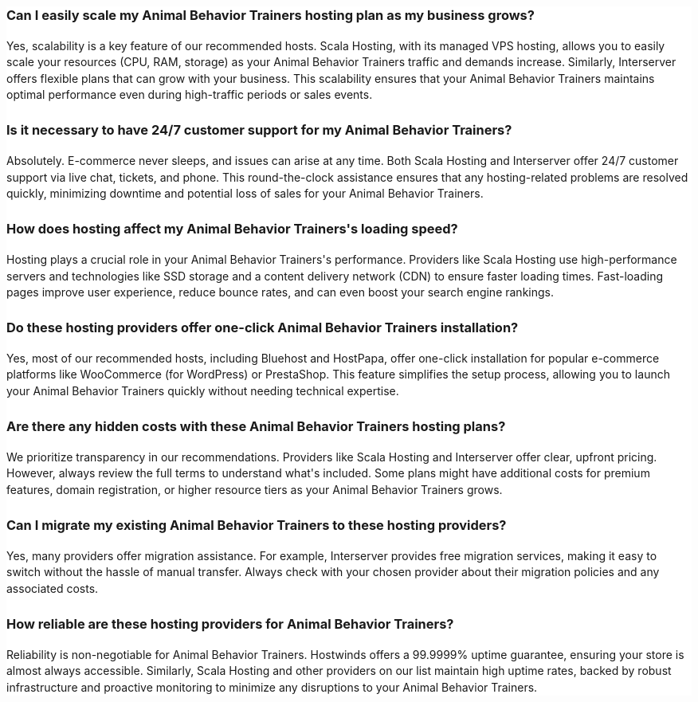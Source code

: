 ### Can I easily scale my Animal Behavior Trainers hosting plan as my business grows? 
Yes, scalability is a key feature of our recommended hosts. Scala Hosting, with its managed VPS hosting, allows you to easily scale your resources (CPU, RAM, storage) as your Animal Behavior Trainers traffic and demands increase. Similarly, Interserver offers flexible plans that can grow with your business. This scalability ensures that your Animal Behavior Trainers maintains optimal performance even during high-traffic periods or sales events.

### Is it necessary to have 24/7 customer support for my Animal Behavior Trainers? 
Absolutely. E-commerce never sleeps, and issues can arise at any time. Both Scala Hosting and Interserver offer 24/7 customer support via live chat, tickets, and phone. This round-the-clock assistance ensures that any hosting-related problems are resolved quickly, minimizing downtime and potential loss of sales for your Animal Behavior Trainers.

### How does hosting affect my Animal Behavior Trainers's loading speed? 
Hosting plays a crucial role in your Animal Behavior Trainers's performance. Providers like Scala Hosting use high-performance servers and technologies like SSD storage and a content delivery network (CDN) to ensure faster loading times. Fast-loading pages improve user experience, reduce bounce rates, and can even boost your search engine rankings.

### Do these hosting providers offer one-click Animal Behavior Trainers installation? 
Yes, most of our recommended hosts, including Bluehost and HostPapa, offer one-click installation for popular e-commerce platforms like WooCommerce (for WordPress) or PrestaShop. This feature simplifies the setup process, allowing you to launch your Animal Behavior Trainers quickly without needing technical expertise.

### Are there any hidden costs with these Animal Behavior Trainers hosting plans? 
We prioritize transparency in our recommendations. Providers like Scala Hosting and Interserver offer clear, upfront pricing. However, always review the full terms to understand what's included. Some plans might have additional costs for premium features, domain registration, or higher resource tiers as your Animal Behavior Trainers grows.

### Can I migrate my existing Animal Behavior Trainers to these hosting providers? 
Yes, many providers offer migration assistance. For example, Interserver provides free migration services, making it easy to switch without the hassle of manual transfer. Always check with your chosen provider about their migration policies and any associated costs.

### How reliable are these hosting providers for Animal Behavior Trainers? 
Reliability is non-negotiable for Animal Behavior Trainers. Hostwinds offers a 99.9999% uptime guarantee, ensuring your store is almost always accessible. Similarly, Scala Hosting and other providers on our list maintain high uptime rates, backed by robust infrastructure and proactive monitoring to minimize any disruptions to your Animal Behavior Trainers.
